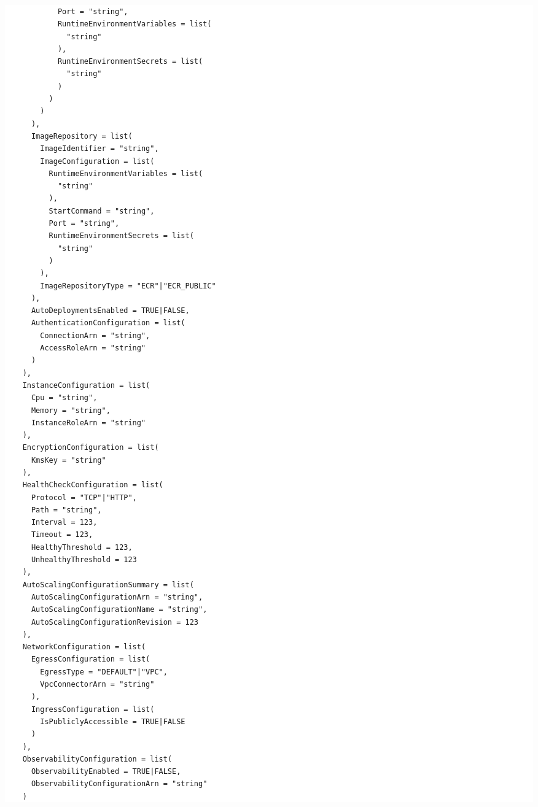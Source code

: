                 Port = "string",
                RuntimeEnvironmentVariables = list(
                  "string"
                ),
                RuntimeEnvironmentSecrets = list(
                  "string"
                )
              )
            )
          ),
          ImageRepository = list(
            ImageIdentifier = "string",
            ImageConfiguration = list(
              RuntimeEnvironmentVariables = list(
                "string"
              ),
              StartCommand = "string",
              Port = "string",
              RuntimeEnvironmentSecrets = list(
                "string"
              )
            ),
            ImageRepositoryType = "ECR"|"ECR_PUBLIC"
          ),
          AutoDeploymentsEnabled = TRUE|FALSE,
          AuthenticationConfiguration = list(
            ConnectionArn = "string",
            AccessRoleArn = "string"
          )
        ),
        InstanceConfiguration = list(
          Cpu = "string",
          Memory = "string",
          InstanceRoleArn = "string"
        ),
        EncryptionConfiguration = list(
          KmsKey = "string"
        ),
        HealthCheckConfiguration = list(
          Protocol = "TCP"|"HTTP",
          Path = "string",
          Interval = 123,
          Timeout = 123,
          HealthyThreshold = 123,
          UnhealthyThreshold = 123
        ),
        AutoScalingConfigurationSummary = list(
          AutoScalingConfigurationArn = "string",
          AutoScalingConfigurationName = "string",
          AutoScalingConfigurationRevision = 123
        ),
        NetworkConfiguration = list(
          EgressConfiguration = list(
            EgressType = "DEFAULT"|"VPC",
            VpcConnectorArn = "string"
          ),
          IngressConfiguration = list(
            IsPubliclyAccessible = TRUE|FALSE
          )
        ),
        ObservabilityConfiguration = list(
          ObservabilityEnabled = TRUE|FALSE,
          ObservabilityConfigurationArn = "string"
        )